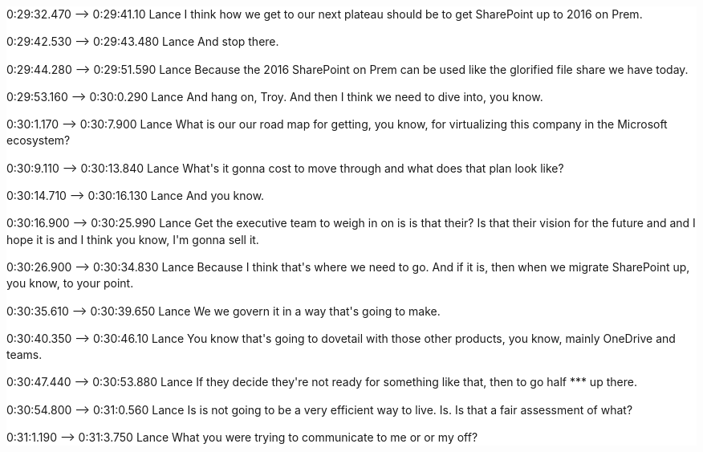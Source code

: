 0:29:32.470 --> 0:29:41.10 
Lance 
I think how we get to our next plateau should be to get SharePoint up to 2016 on Prem. 

0:29:42.530 --> 0:29:43.480 
Lance 
And stop there. 

0:29:44.280 --> 0:29:51.590 
Lance 
Because the 2016 SharePoint on Prem can be used like the glorified file share we have today. 

0:29:53.160 --> 0:30:0.290 
Lance 
And hang on, Troy. And then I think we need to dive into, you know. 

0:30:1.170 --> 0:30:7.900 
Lance 
What is our our road map for getting, you know, for virtualizing this company in the Microsoft ecosystem? 

0:30:9.110 --> 0:30:13.840 
Lance 
What's it gonna cost to move through and what does that plan look like? 

0:30:14.710 --> 0:30:16.130 
Lance 
And you know. 

0:30:16.900 --> 0:30:25.990 
Lance 
Get the executive team to weigh in on is is that their? Is that their vision for the future and and I hope it is and I think you know, I'm gonna sell it. 

0:30:26.900 --> 0:30:34.830 
Lance 
Because I think that's where we need to go. And if it is, then when we migrate SharePoint up, you know, to your point. 

0:30:35.610 --> 0:30:39.650 
Lance 
We we govern it in a way that's going to make. 

0:30:40.350 --> 0:30:46.10 
Lance 
You know that's going to dovetail with those other products, you know, mainly OneDrive and teams. 

0:30:47.440 --> 0:30:53.880 
Lance 
If they decide they're not ready for something like that, then to go half *** up there. 

0:30:54.800 --> 0:31:0.560 
Lance 
Is is not going to be a very efficient way to live. Is. Is that a fair assessment of what? 

0:31:1.190 --> 0:31:3.750 
Lance 
What you were trying to communicate to me or or my off? 
